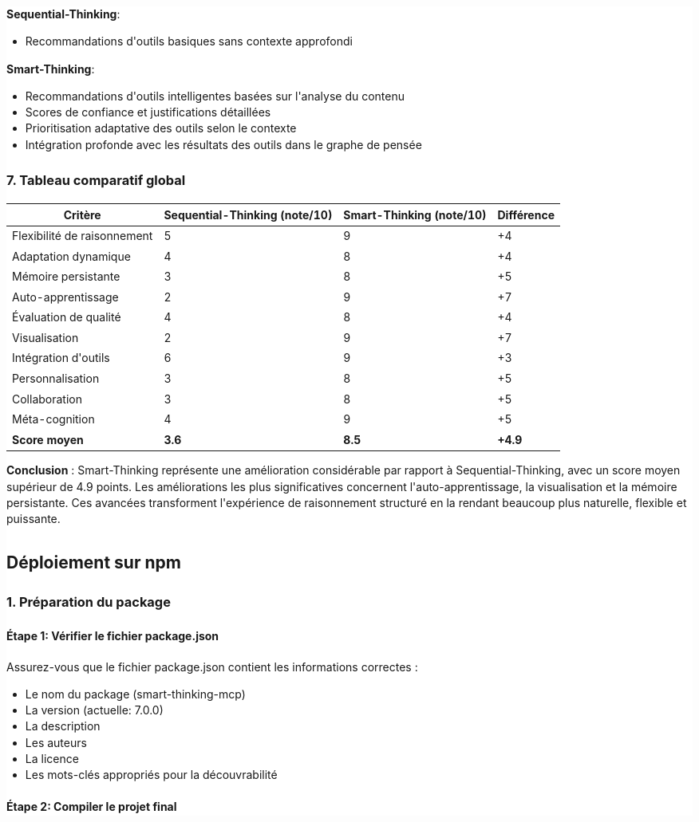 **Sequential-Thinking**:
- Recommandations d'outils basiques sans contexte approfondi

**Smart-Thinking**:
- Recommandations d'outils intelligentes basées sur l'analyse du contenu
- Scores de confiance et justifications détaillées
- Prioritisation adaptative des outils selon le contexte
- Intégration profonde avec les résultats des outils dans le graphe de pensée

### 7. Tableau comparatif global

| Critère | Sequential-Thinking (note/10) | Smart-Thinking (note/10) | Différence |
|---------|-------------------------------|---------------------------|------------|
| Flexibilité de raisonnement | 5 | 9 | +4 |
| Adaptation dynamique | 4 | 8 | +4 |
| Mémoire persistante | 3 | 8 | +5 |
| Auto-apprentissage | 2 | 9 | +7 |
| Évaluation de qualité | 4 | 8 | +4 |
| Visualisation | 2 | 9 | +7 |
| Intégration d'outils | 6 | 9 | +3 |
| Personnalisation | 3 | 8 | +5 |
| Collaboration | 3 | 8 | +5 |
| Méta-cognition | 4 | 9 | +5 |
| **Score moyen** | **3.6** | **8.5** | **+4.9** |

**Conclusion** : Smart-Thinking représente une amélioration considérable par rapport à Sequential-Thinking, avec un score moyen supérieur de 4.9 points. Les améliorations les plus significatives concernent l'auto-apprentissage, la visualisation et la mémoire persistante. Ces avancées transforment l'expérience de raisonnement structuré en la rendant beaucoup plus naturelle, flexible et puissante.

## Déploiement sur npm

### 1. Préparation du package

#### Étape 1: Vérifier le fichier package.json

Assurez-vous que le fichier package.json contient les informations correctes :
- Le nom du package (smart-thinking-mcp)
- La version (actuelle: 7.0.0)
- La description
- Les auteurs
- La licence
- Les mots-clés appropriés pour la découvrabilité

#### Étape 2: Compiler le projet final
